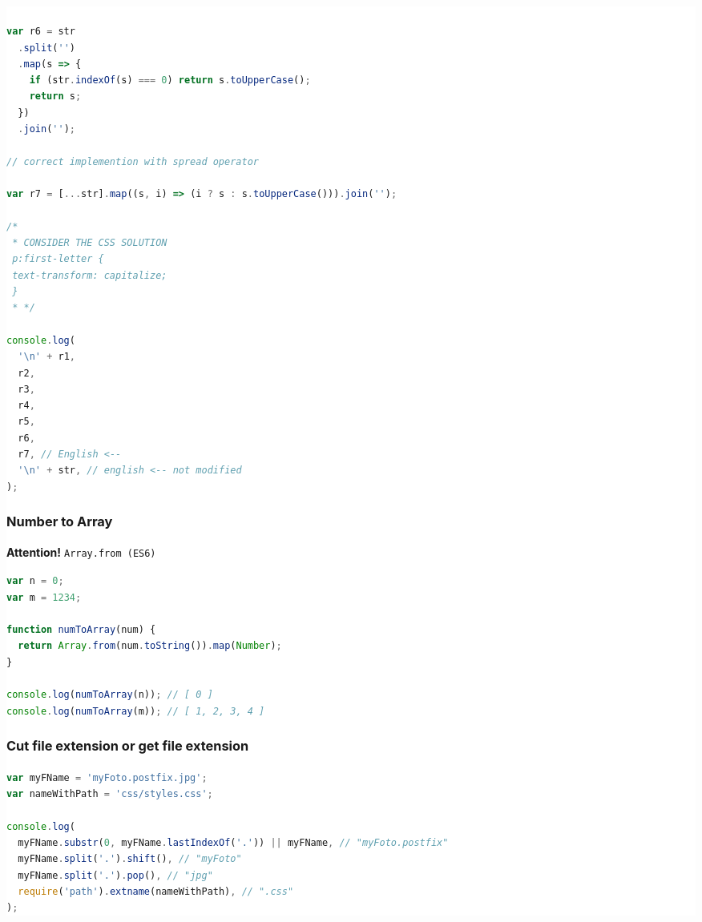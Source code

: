 ```javascript

var r6 = str
  .split('')
  .map(s => {
    if (str.indexOf(s) === 0) return s.toUpperCase();
    return s;
  })
  .join('');

// correct implemention with spread operator

var r7 = [...str].map((s, i) => (i ? s : s.toUpperCase())).join('');

/*
 * CONSIDER THE CSS SOLUTION
 p:first-letter {
 text-transform: capitalize;
 }
 * */

console.log(
  '\n' + r1,
  r2,
  r3,
  r4,
  r5,
  r6,
  r7, // English <--
  '\n' + str, // english <-- not modified
);
```

### Number to Array

**Attention!** `Array.from (ES6)`

```javascript
var n = 0;
var m = 1234;

function numToArray(num) {
  return Array.from(num.toString()).map(Number);
}

console.log(numToArray(n)); // [ 0 ]
console.log(numToArray(m)); // [ 1, 2, 3, 4 ]
```

### Cut file extension or get file extension

```javascript
var myFName = 'myFoto.postfix.jpg';
var nameWithPath = 'css/styles.css';

console.log(
  myFName.substr(0, myFName.lastIndexOf('.')) || myFName, // "myFoto.postfix"
  myFName.split('.').shift(), // "myFoto"
  myFName.split('.').pop(), // "jpg"
  require('path').extname(nameWithPath), // ".css"
);
```
